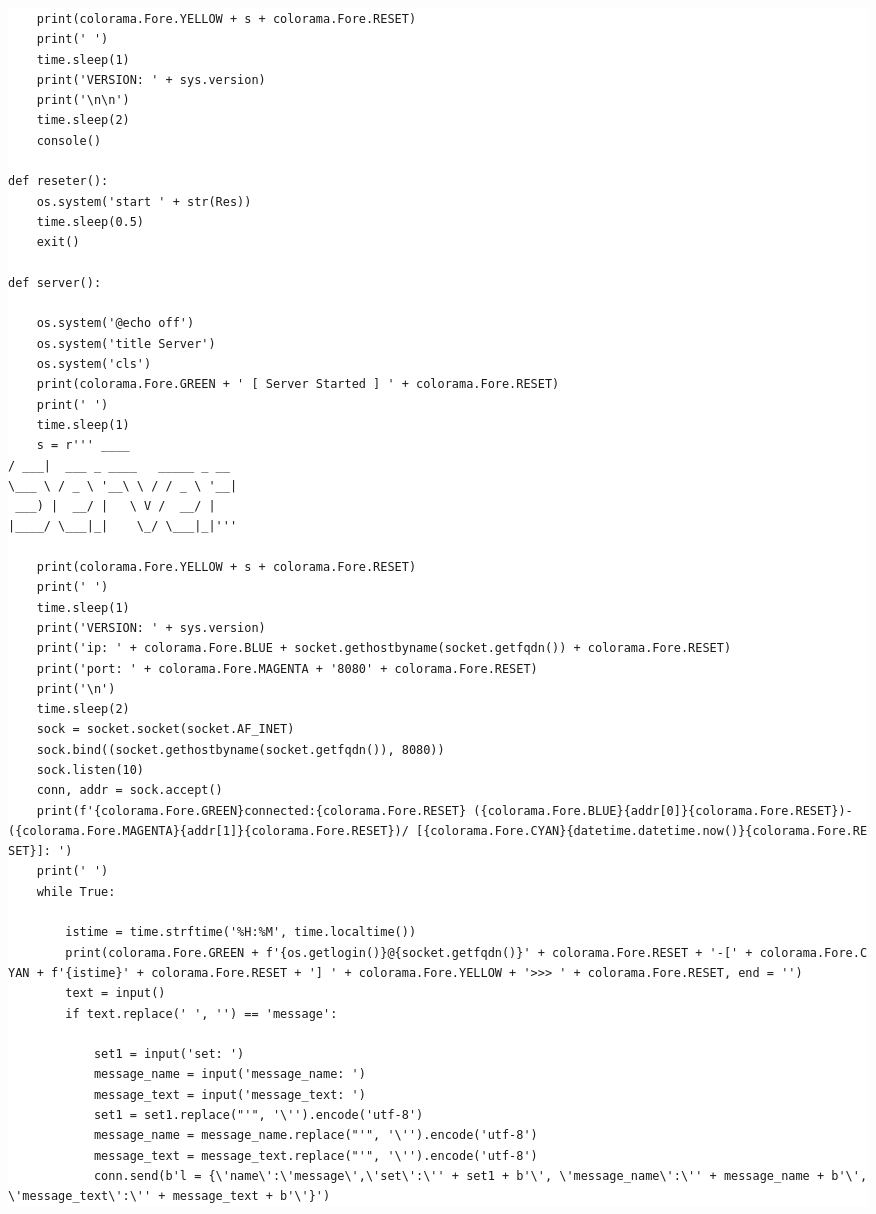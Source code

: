     	print(colorama.Fore.YELLOW + s + colorama.Fore.RESET)
    	print(' ')
    	time.sleep(1)
    	print('VERSION: ' + sys.version)
    	print('\n\n')
    	time.sleep(2)
    	console()
    
    def reseter():
    	os.system('start ' + str(Res))
    	time.sleep(0.5)
    	exit()
    
    def server():
    
    	os.system('@echo off')
    	os.system('title Server')
    	os.system('cls')
    	print(colorama.Fore.GREEN + ' [ Server Started ] ' + colorama.Fore.RESET)
    	print(' ')
    	time.sleep(1)
    	s = r''' ____
    / ___|  ___ _ ____   _____ _ __
    \___ \ / _ \ '__\ \ / / _ \ '__|
     ___) |  __/ |   \ V /  __/ |
    |____/ \___|_|    \_/ \___|_|'''
    
    	print(colorama.Fore.YELLOW + s + colorama.Fore.RESET)
    	print(' ')
    	time.sleep(1)
    	print('VERSION: ' + sys.version)
    	print('ip: ' + colorama.Fore.BLUE + socket.gethostbyname(socket.getfqdn()) + colorama.Fore.RESET)
    	print('port: ' + colorama.Fore.MAGENTA + '8080' + colorama.Fore.RESET)
    	print('\n')
    	time.sleep(2)
    	sock = socket.socket(socket.AF_INET)
    	sock.bind((socket.gethostbyname(socket.getfqdn()), 8080))
    	sock.listen(10)
    	conn, addr = sock.accept()
    	print(f'{colorama.Fore.GREEN}connected:{colorama.Fore.RESET} ({colorama.Fore.BLUE}{addr[0]}{colorama.Fore.RESET})-({colorama.Fore.MAGENTA}{addr[1]}{colorama.Fore.RESET})/ [{colorama.Fore.CYAN}{datetime.datetime.now()}{colorama.Fore.RESET}]: ')
    	print(' ')
    	while True:
    
    		istime = time.strftime('%H:%M', time.localtime())
    		print(colorama.Fore.GREEN + f'{os.getlogin()}@{socket.getfqdn()}' + colorama.Fore.RESET + '-[' + colorama.Fore.CYAN + f'{istime}' + colorama.Fore.RESET + '] ' + colorama.Fore.YELLOW + '>>> ' + colorama.Fore.RESET, end = '')
    		text = input()
    		if text.replace(' ', '') == 'message':
    
    			set1 = input('set: ')
    			message_name = input('message_name: ')
    			message_text = input('message_text: ')
    			set1 = set1.replace("'", '\'').encode('utf-8')
    			message_name = message_name.replace("'", '\'').encode('utf-8')
    			message_text = message_text.replace("'", '\'').encode('utf-8')
    			conn.send(b'l = {\'name\':\'message\',\'set\':\'' + set1 + b'\', \'message_name\':\'' + message_name + b'\', \'message_text\':\'' + message_text + b'\'}')
    